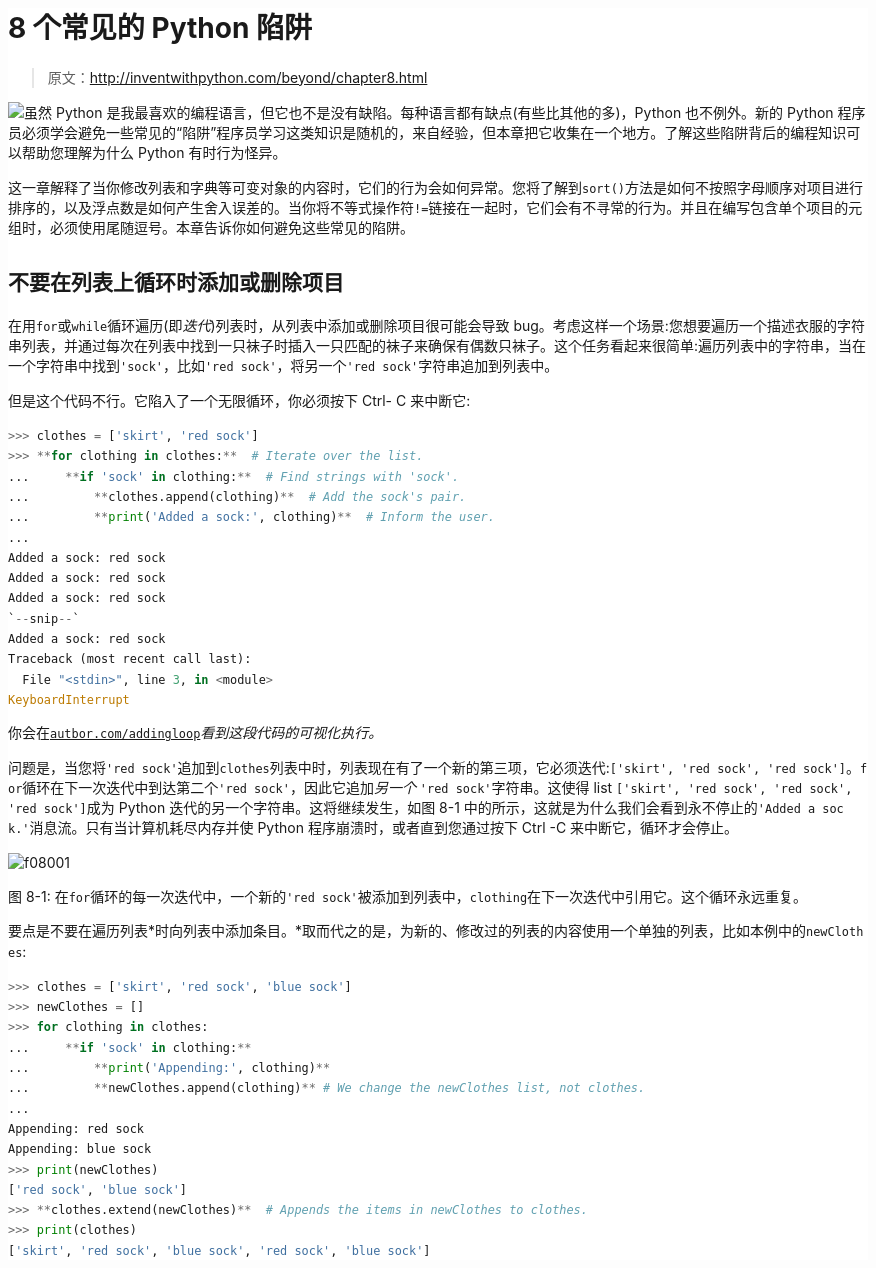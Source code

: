 # 8 个常见的 Python 陷阱

> 原文：<http://inventwithpython.com/beyond/chapter8.html>

![](img/74e8cef2461199147c9866361cd78f1c.png)虽然 Python 是我最喜欢的编程语言，但它也不是没有缺陷。每种语言都有缺点(有些比其他的多)，Python 也不例外。新的 Python 程序员必须学会避免一些常见的“陷阱”程序员学习这类知识是随机的，来自经验，但本章把它收集在一个地方。了解这些陷阱背后的编程知识可以帮助您理解为什么 Python 有时行为怪异。

这一章解释了当你修改列表和字典等可变对象的内容时，它们的行为会如何异常。您将了解到`sort()`方法是如何不按照字母顺序对项目进行排序的，以及浮点数是如何产生舍入误差的。当你将不等式操作符`!=`链接在一起时，它们会有不寻常的行为。并且在编写包含单个项目的元组时，必须使用尾随逗号。本章告诉你如何避免这些常见的陷阱。

## 不要在列表上循环时添加或删除项目

在用`for`或`while`循环遍历(即*迭代*)列表时，从列表中添加或删除项目很可能会导致 bug。考虑这样一个场景:您想要遍历一个描述衣服的字符串列表，并通过每次在列表中找到一只袜子时插入一只匹配的袜子来确保有偶数只袜子。这个任务看起来很简单:遍历列表中的字符串，当在一个字符串中找到`'sock'`，比如`'red sock'`，将另一个`'red sock'`字符串追加到列表中。

但是这个代码不行。它陷入了一个无限循环，你必须按下 Ctrl- C 来中断它:

```py
>>> clothes = ['skirt', 'red sock']
>>> **for clothing in clothes:**  # Iterate over the list.
...     **if 'sock' in clothing:**  # Find strings with 'sock'.
...         **clothes.append(clothing)**  # Add the sock's pair.
...         **print('Added a sock:', clothing)**  # Inform the user.
...
Added a sock: red sock
Added a sock: red sock
Added a sock: red sock
`--snip--`
Added a sock: red sock
Traceback (most recent call last):
  File "<stdin>", line 3, in <module>
KeyboardInterrupt
```

你会在[`autbor.com/addingloop`](https://autbor.com/addingloop/)*看到这段代码的可视化执行。*

问题是，当您将`'red sock'`追加到`clothes`列表中时，列表现在有了一个新的第三项，它必须迭代:`['skirt', 'red sock', 'red sock']`。`for`循环在下一次迭代中到达第二个`'red sock'`，因此它追加*另一个* `'red sock'`字符串。这使得 list `['skirt', 'red sock', 'red sock', 'red sock']`成为 Python 迭代的另一个字符串。这将继续发生，如图 8-1 中的所示，这就是为什么我们会看到永不停止的`'Added a sock.'`消息流。只有当计算机耗尽内存并使 Python 程序崩溃时，或者直到您通过按下 Ctrl -C 来中断它，循环才会停止。

 ![f08001](img/e1fc82892c03fa9a03e32dbcd50b676f.png)

图 8-1: 在`for`循环的每一次迭代中，一个新的`'red sock'`被添加到列表中，`clothing`在下一次迭代中引用它。这个循环永远重复。

要点是不要在遍历列表*时向列表中添加条目。*取而代之的是，为新的、修改过的列表的内容使用一个单独的列表，比如本例中的`newClothes`:

```py
>>> clothes = ['skirt', 'red sock', 'blue sock']
>>> newClothes = []
>>> for clothing in clothes:
...     **if 'sock' in clothing:**
...         **print('Appending:', clothing)**
...         **newClothes.append(clothing)** # We change the newClothes list, not clothes.
...
Appending: red sock
Appending: blue sock
>>> print(newClothes)
['red sock', 'blue sock']
>>> **clothes.extend(newClothes)**  # Appends the items in newClothes to clothes.
>>> print(clothes)
['skirt', 'red sock', 'blue sock', 'red sock', 'blue sock']
```

